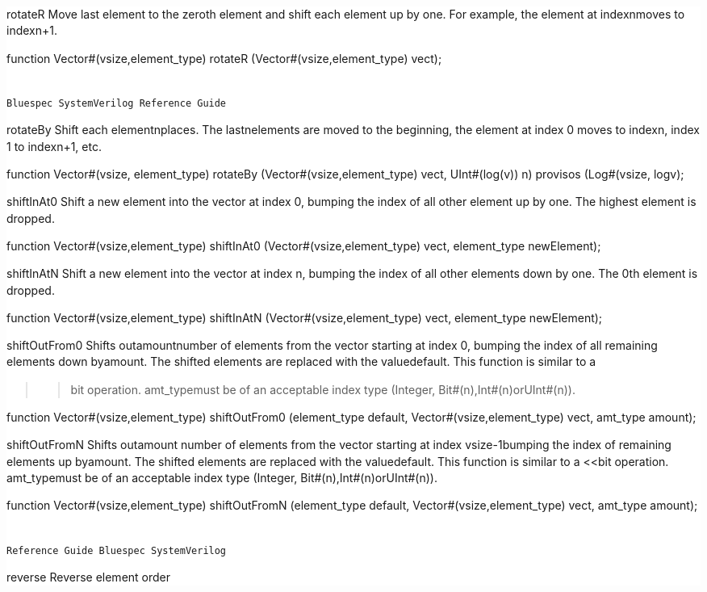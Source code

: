 rotateR Move last element to the zeroth element and shift each element up by one. For
example, the element at indexnmoves to indexn+1.
```
```
function Vector#(vsize,element_type)
rotateR (Vector#(vsize,element_type) vect);
```

Bluespec SystemVerilog Reference Guide

```
rotateBy Shift each elementnplaces. The lastnelements are moved to the beginning, the
element at index 0 moves to indexn, index 1 to indexn+1, etc.
```
```
function Vector#(vsize, element_type)
rotateBy (Vector#(vsize,element_type) vect, UInt#(log(v)) n)
provisos (Log#(vsize, logv);
```
```
shiftInAt0 Shift a new element into the vector at index 0, bumping the index of all other
element up by one. The highest element is dropped.
```
```
function Vector#(vsize,element_type)
shiftInAt0 (Vector#(vsize,element_type) vect,
element_type newElement);
```
```
shiftInAtN Shift a new element into the vector at index n, bumping the index of all other
elements down by one. The 0th element is dropped.
```
```
function Vector#(vsize,element_type)
shiftInAtN (Vector#(vsize,element_type) vect,
element_type newElement);
```
```
shiftOutFrom0 Shifts outamountnumber of elements from the vector starting at index 0,
bumping the index of all remaining elements down byamount. The shifted
elements are replaced with the valuedefault. This function is similar to a
>>bit operation. amt_typemust be of an acceptable index type (Integer,
Bit#(n),Int#(n)orUInt#(n)).
```
```
function Vector#(vsize,element_type)
shiftOutFrom0 (element_type default,
Vector#(vsize,element_type) vect,
amt_type amount);
```
```
shiftOutFromN Shifts outamount number of elements from the vector starting at index
vsize-1bumping the index of remaining elements up byamount. The shifted
elements are replaced with the valuedefault. This function is similar to a
<<bit operation. amt_typemust be of an acceptable index type (Integer,
Bit#(n),Int#(n)orUInt#(n)).
```
```
function Vector#(vsize,element_type)
shiftOutFromN (element_type default,
Vector#(vsize,element_type) vect,
amt_type amount);
```

Reference Guide Bluespec SystemVerilog

```
reverse Reverse element order
```
```